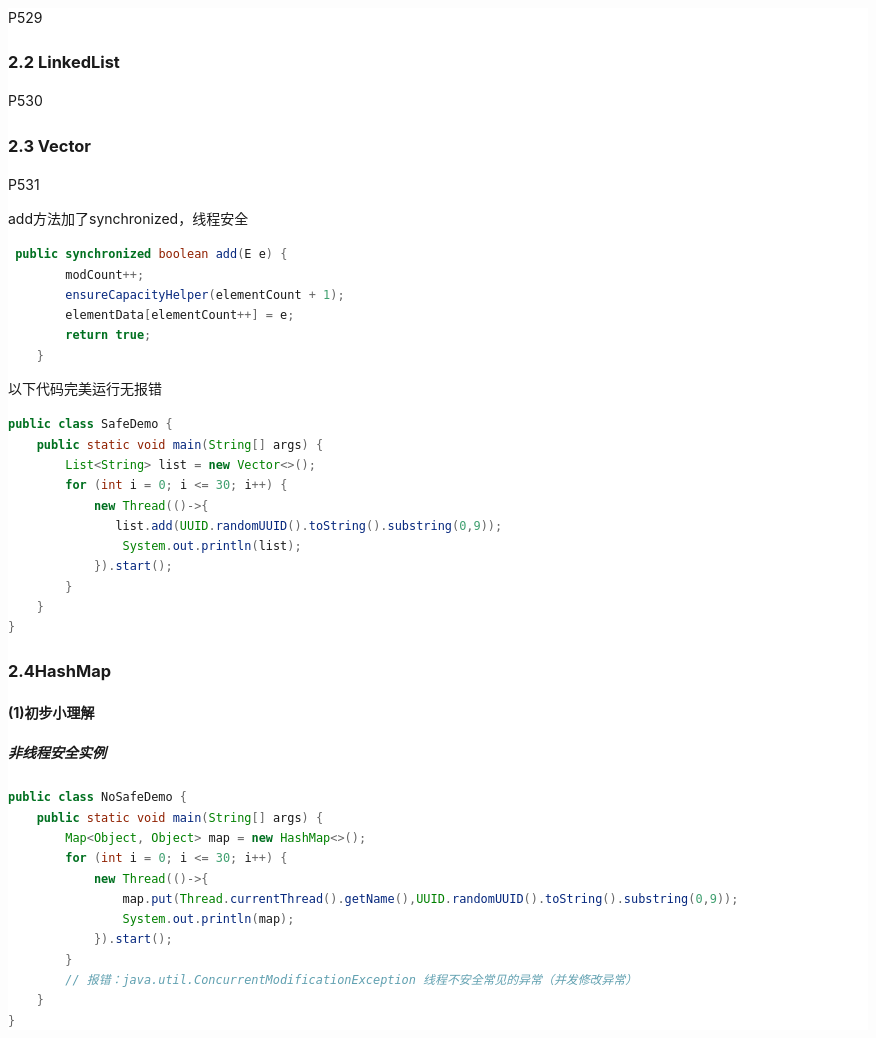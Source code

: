 P529





### 2.2 LinkedList

P530



### 2.3 Vector

P531

add方法加了synchronized，线程安全

```java
 public synchronized boolean add(E e) {
        modCount++;
        ensureCapacityHelper(elementCount + 1);
        elementData[elementCount++] = e;
        return true;
    }
```

以下代码完美运行无报错

```java
public class SafeDemo {
    public static void main(String[] args) {
        List<String> list = new Vector<>();
        for (int i = 0; i <= 30; i++) {
            new Thread(()->{
               list.add(UUID.randomUUID().toString().substring(0,9));
                System.out.println(list);
            }).start();
        }
    }
}
```



### 2.4HashMap

#### (1)初步小理解

##### 非线程安全实例

```java
public class NoSafeDemo {
    public static void main(String[] args) {
        Map<Object, Object> map = new HashMap<>();
        for (int i = 0; i <= 30; i++) {
            new Thread(()->{
                map.put(Thread.currentThread().getName(),UUID.randomUUID().toString().substring(0,9));
                System.out.println(map);
            }).start();
        }
        // 报错：java.util.ConcurrentModificationException 线程不安全常见的异常（并发修改异常）
    }
}
```
